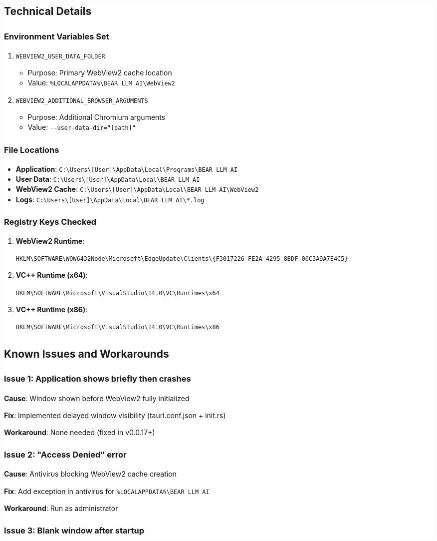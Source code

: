 ## Technical Details

### Environment Variables Set

1. `WEBVIEW2_USER_DATA_FOLDER`
   - Purpose: Primary WebView2 cache location
   - Value: `%LOCALAPPDATA%\BEAR LLM AI\WebView2`

2. `WEBVIEW2_ADDITIONAL_BROWSER_ARGUMENTS`
   - Purpose: Additional Chromium arguments
   - Value: `--user-data-dir="[path]"`

### File Locations

- **Application**: `C:\Users\[User]\AppData\Local\Programs\BEAR LLM AI`
- **User Data**: `C:\Users\[User]\AppData\Local\BEAR LLM AI`
- **WebView2 Cache**: `C:\Users\[User]\AppData\Local\BEAR LLM AI\WebView2`
- **Logs**: `C:\Users\[User]\AppData\Local\BEAR LLM AI\*.log`

### Registry Keys Checked

1. **WebView2 Runtime**:
   ```
   HKLM\SOFTWARE\WOW6432Node\Microsoft\EdgeUpdate\Clients\{F3017226-FE2A-4295-8BDF-00C3A9A7E4C5}
   ```

2. **VC++ Runtime (x64)**:
   ```
   HKLM\SOFTWARE\Microsoft\VisualStudio\14.0\VC\Runtimes\x64
   ```

3. **VC++ Runtime (x86)**:
   ```
   HKLM\SOFTWARE\Microsoft\VisualStudio\14.0\VC\Runtimes\x86
   ```

## Known Issues and Workarounds

### Issue 1: Application shows briefly then crashes

**Cause**: Window shown before WebView2 fully initialized

**Fix**: Implemented delayed window visibility (tauri.conf.json + init.rs)

**Workaround**: None needed (fixed in v0.0.17+)

### Issue 2: "Access Denied" error

**Cause**: Antivirus blocking WebView2 cache creation

**Fix**: Add exception in antivirus for `%LOCALAPPDATA%\BEAR LLM AI`

**Workaround**: Run as administrator

### Issue 3: Blank window after startup
